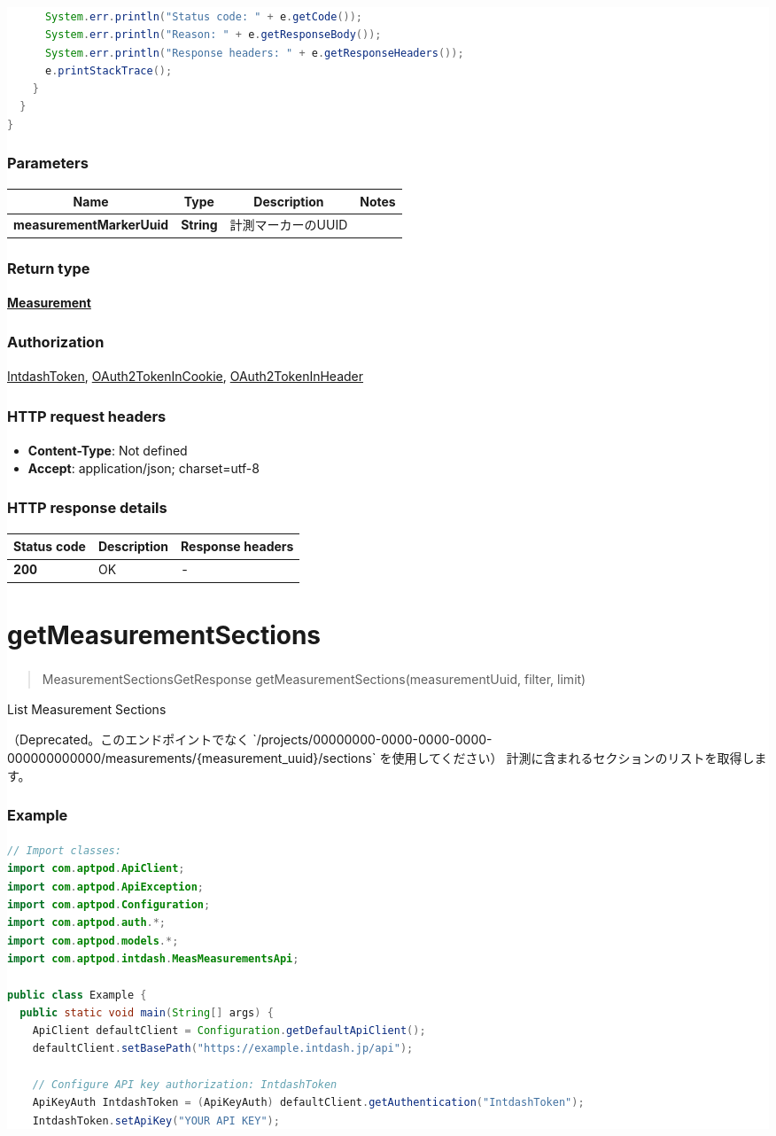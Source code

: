 ```java
      System.err.println("Status code: " + e.getCode());
      System.err.println("Reason: " + e.getResponseBody());
      System.err.println("Response headers: " + e.getResponseHeaders());
      e.printStackTrace();
    }
  }
}
```

### Parameters

| Name | Type | Description  | Notes |
|------------- | ------------- | ------------- | -------------|
| **measurementMarkerUuid** | **String**| 計測マーカーのUUID | |

### Return type

[**Measurement**](Measurement.md)

### Authorization

[IntdashToken](../README.md#IntdashToken), [OAuth2TokenInCookie](../README.md#OAuth2TokenInCookie), [OAuth2TokenInHeader](../README.md#OAuth2TokenInHeader)

### HTTP request headers

 - **Content-Type**: Not defined
 - **Accept**: application/json; charset=utf-8

### HTTP response details
| Status code | Description | Response headers |
|-------------|-------------|------------------|
| **200** | OK |  -  |

<a id="getMeasurementSections"></a>
# **getMeasurementSections**
> MeasurementSectionsGetResponse getMeasurementSections(measurementUuid, filter, limit)

List Measurement Sections

（Deprecated。このエンドポイントでなく &#x60;/projects/00000000-0000-0000-0000-000000000000/measurements/{measurement_uuid}/sections&#x60; を使用してください）  計測に含まれるセクションのリストを取得します。

### Example
```java
// Import classes:
import com.aptpod.ApiClient;
import com.aptpod.ApiException;
import com.aptpod.Configuration;
import com.aptpod.auth.*;
import com.aptpod.models.*;
import com.aptpod.intdash.MeasMeasurementsApi;

public class Example {
  public static void main(String[] args) {
    ApiClient defaultClient = Configuration.getDefaultApiClient();
    defaultClient.setBasePath("https://example.intdash.jp/api");
    
    // Configure API key authorization: IntdashToken
    ApiKeyAuth IntdashToken = (ApiKeyAuth) defaultClient.getAuthentication("IntdashToken");
    IntdashToken.setApiKey("YOUR API KEY");
```